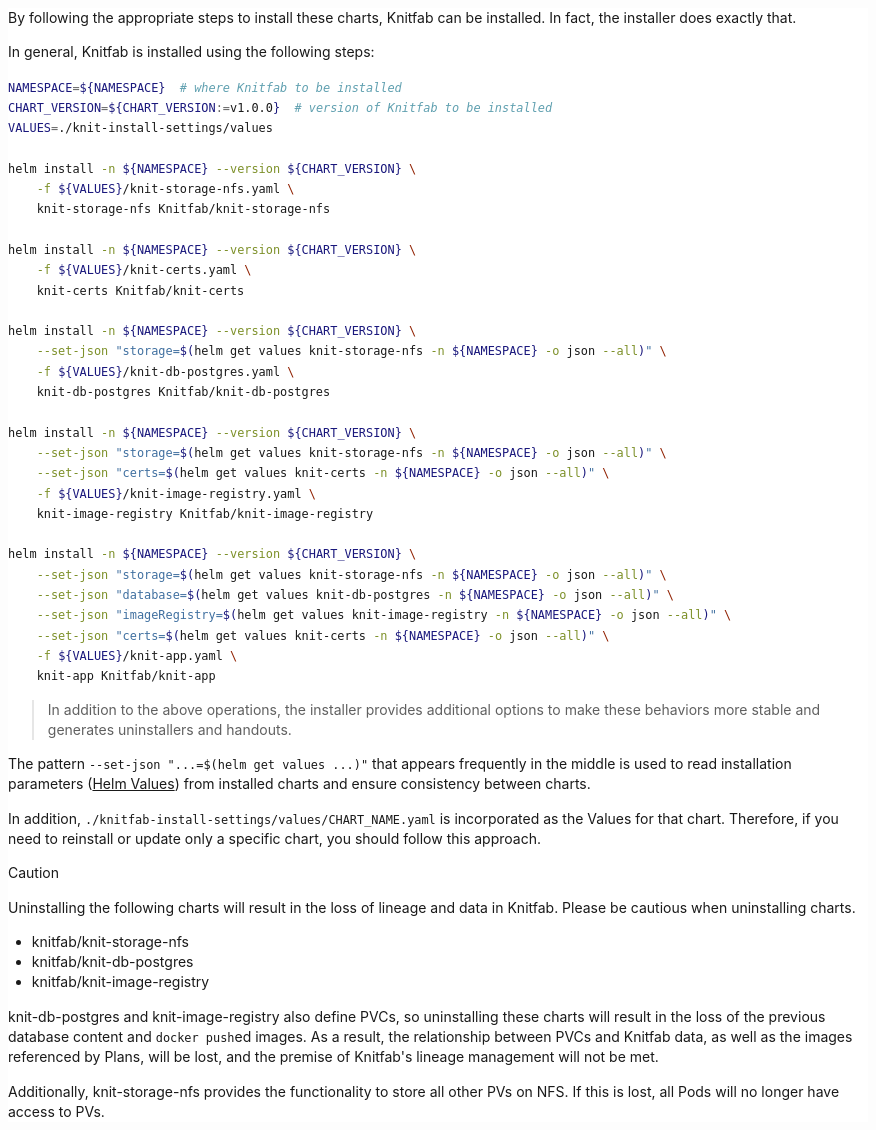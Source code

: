 By following the appropriate steps to install these charts, Knitfab can be installed.
In fact, the installer does exactly that.

In general, Knitfab is installed using the following steps:

```sh
NAMESPACE=${NAMESPACE}  # where Knitfab to be installed
CHART_VERSION=${CHART_VERSION:=v1.0.0}  # version of Knitfab to be installed
VALUES=./knit-install-settings/values

helm install -n ${NAMESPACE} --version ${CHART_VERSION} \
    -f ${VALUES}/knit-storage-nfs.yaml \
    knit-storage-nfs Knitfab/knit-storage-nfs

helm install -n ${NAMESPACE} --version ${CHART_VERSION} \
    -f ${VALUES}/knit-certs.yaml \
    knit-certs Knitfab/knit-certs

helm install -n ${NAMESPACE} --version ${CHART_VERSION} \
    --set-json "storage=$(helm get values knit-storage-nfs -n ${NAMESPACE} -o json --all)" \
    -f ${VALUES}/knit-db-postgres.yaml \
    knit-db-postgres Knitfab/knit-db-postgres

helm install -n ${NAMESPACE} --version ${CHART_VERSION} \
    --set-json "storage=$(helm get values knit-storage-nfs -n ${NAMESPACE} -o json --all)" \
    --set-json "certs=$(helm get values knit-certs -n ${NAMESPACE} -o json --all)" \
    -f ${VALUES}/knit-image-registry.yaml \
    knit-image-registry Knitfab/knit-image-registry

helm install -n ${NAMESPACE} --version ${CHART_VERSION} \
    --set-json "storage=$(helm get values knit-storage-nfs -n ${NAMESPACE} -o json --all)" \
    --set-json "database=$(helm get values knit-db-postgres -n ${NAMESPACE} -o json --all)" \
    --set-json "imageRegistry=$(helm get values knit-image-registry -n ${NAMESPACE} -o json --all)" \
    --set-json "certs=$(helm get values knit-certs -n ${NAMESPACE} -o json --all)" \
    -f ${VALUES}/knit-app.yaml \
    knit-app Knitfab/knit-app
```

> In addition to the above operations, the installer provides additional options to make these behaviors more stable and generates uninstallers and handouts.

The pattern `--set-json "...=$(helm get values ...)"` that appears frequently in the middle is used to read installation parameters ([Helm Values](https://helm.sh/docs/chart_template_guide/values_files/)) from installed charts and ensure consistency between charts.

In addition, `./knitfab-install-settings/values/CHART_NAME.yaml` is incorporated as the Values for that chart.
Therefore, if you need to reinstall or update only a specific chart, you should follow this approach.

> [!Caution]
>
> Uninstalling the following charts will result in the loss of lineage and data in Knitfab. Please be cautious when uninstalling charts.
>
> - knitfab/knit-storage-nfs
> - knitfab/knit-db-postgres
> - knitfab/knit-image-registry
>
> knit-db-postgres and knit-image-registry also define PVCs, so uninstalling these charts will result in the loss of the previous database content and `docker push`ed images.
> As a result, the relationship between PVCs and Knitfab data, as well as the images referenced by Plans, will be lost, and the premise of Knitfab's lineage management will not be met.
>
> Additionally, knit-storage-nfs provides the functionality to store all other PVs on NFS. If this is lost, all Pods will no longer have access to PVs.